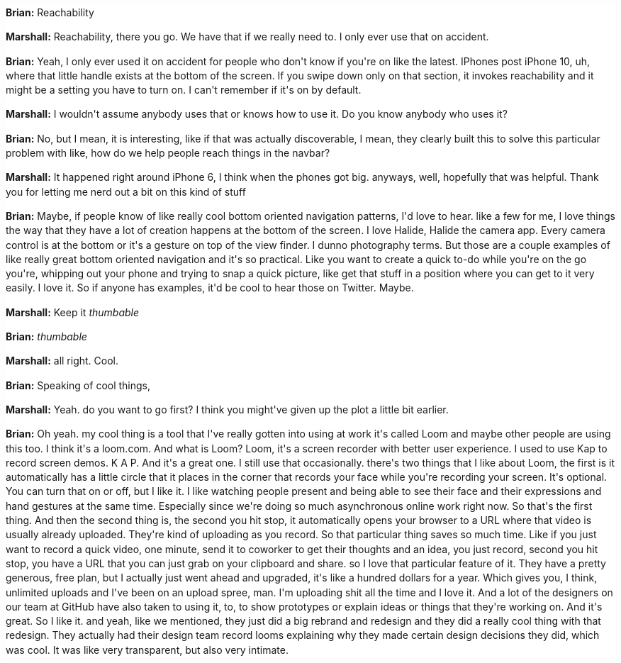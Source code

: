 **Brian:** Reachability

**Marshall:** Reachability, there you go. We have that if we really need to. I only ever use that on accident.


**Brian:** Yeah, I only ever used it on accident for people who don't know if you're on like the latest. IPhones post iPhone 10, uh, where that little handle exists at the bottom of the screen. If you swipe down only on that section, it invokes reachability and it
might be a setting you have to turn on. I can't remember if it's on by default. 

**Marshall:** I wouldn't assume anybody uses that or knows how to use it.
Do you know anybody who uses it?

**Brian:** No, but I mean, it is interesting, like if that was actually discoverable, I mean, they clearly built this to solve this particular problem with like, how do we help people reach things in the navbar?

**Marshall:** It happened right around iPhone 6, I think when the phones got big.
 anyways, well, hopefully that was helpful. Thank you for letting me nerd out a bit on this kind of stuff
 
 **Brian:** Maybe, if people know of like really cool bottom oriented navigation patterns, I'd love to hear. like a few for me, I love things the way that they have a lot of creation happens at the bottom of the screen. I love Halide, Halide the camera app. Every camera control is at the bottom or it's a gesture on top of the view finder.
I dunno photography terms. But those are a couple examples of like really great bottom oriented navigation and it's so practical. Like you want to create a quick to-do while you're on the go you're, whipping out your phone and trying to snap a quick picture, like get that stuff in a position where you can get to it very easily.
I love it. So if anyone has examples, it'd be cool to hear those on Twitter. Maybe.

**Marshall:** Keep it *thumbable*

**Brian:** *thumbable*

**Marshall:** all right. Cool.  

**Brian:** Speaking of cool things, 

**Marshall:** Yeah. do you want to go first? I think you might've given up the plot a little bit earlier.

**Brian:** Oh yeah. my cool thing is a tool that I've really gotten into using at work it's called Loom and maybe other people are using this too. I think it's a loom.com. And what is Loom? Loom, it's a screen recorder with better user experience. I used to use Kap to record screen demos. K A P.
And it's a great one. I still use that occasionally. there's two things that I like about Loom, the first is it automatically has a little circle that it places in the corner that records your face while you're recording your screen. It's optional. You can turn that on or off, but I like it. I like watching people present and being able to see their face and their expressions and hand gestures at the same time.
Especially since we're doing so much asynchronous online work right now. So that's the first thing. And then the second thing is, the second you hit stop, it automatically opens your browser to a URL where that video is usually already uploaded. They're kind of uploading as you record. So that particular thing saves so much time.
Like if you just want to record a quick video, one minute, send it to coworker to get their thoughts and an idea, you just record, second you hit stop, you have a URL that you can just grab on your clipboard and share. so I love that particular feature of it. They have a pretty generous, free plan, but I actually just went ahead and upgraded, it's like a hundred dollars for a year.
Which gives you, I think, unlimited uploads and I've been on an upload spree, man. I'm uploading shit all the time and I love it. And a lot of the designers on our team at GitHub have also taken to using it, to, to show prototypes or explain ideas or things that they're working on. And it's great. So I like it.
and yeah, like we mentioned, they just did a big rebrand and redesign and they did a really cool thing with that redesign. They actually had their design team record looms explaining why they made certain design decisions they did, which was cool. It was like very transparent, but also very intimate.